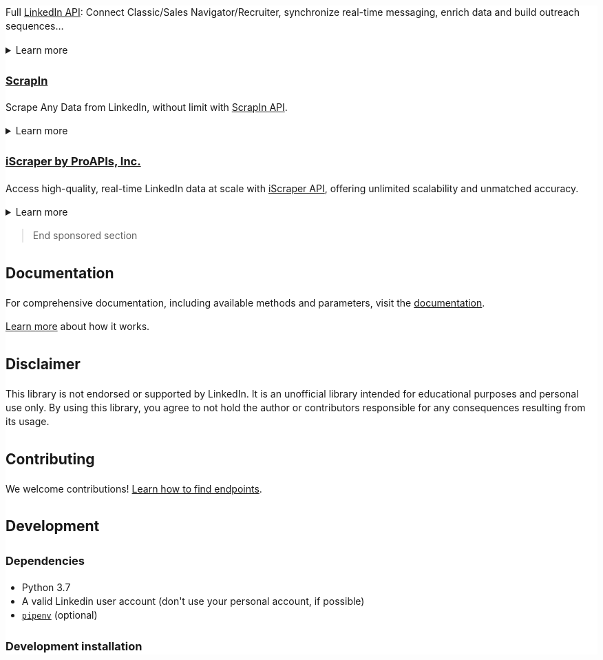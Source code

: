 Full [LinkedIn API](https://www.unipile.com/communication-api/messaging-api/linkedin-api/?utm_campaign=git%20tom%20quirk): Connect Classic/Sales Navigator/Recruiter, synchronize real-time messaging, enrich data and build outreach sequences…

<details><summary>Learn more</summary></details>

<h3>
<a href="https://bit.ly/4fUyE9J">
ScrapIn
</a>
</h3>

Scrape Any Data from LinkedIn, without limit with [ScrapIn API](https://bit.ly/4fUyE9J).

<details><summary>Learn more</summary></details>

<h3>
<a href="https://bit.ly/3AFPGZd">
iScraper by ProAPIs, Inc.
</a>
</h3>

Access high-quality, real-time LinkedIn data at scale with [iScraper API](https://bit.ly/3AFPGZd), offering unlimited scalability and unmatched accuracy.

<details><summary>Learn more</summary></details>

> End sponsored section

## Documentation

For comprehensive documentation, including available methods and parameters, visit the [documentation](https://linkedin-api.readthedocs.io/).

[Learn more](#how-it-works) about how it works.

## Disclaimer

This library is not endorsed or supported by LinkedIn. It is an unofficial library intended for educational purposes and personal use only. By using this library, you agree to not hold the author or contributors responsible for any consequences resulting from its usage.

## Contributing

We welcome contributions! [Learn how to find endpoints](#find-new-endpoints).

## Development

### Dependencies

- Python 3.7
- A valid Linkedin user account (don't use your personal account, if possible)
- [`pipenv`](https://pipenv.pypa.io/en/latest/) (optional)

### Development installation
